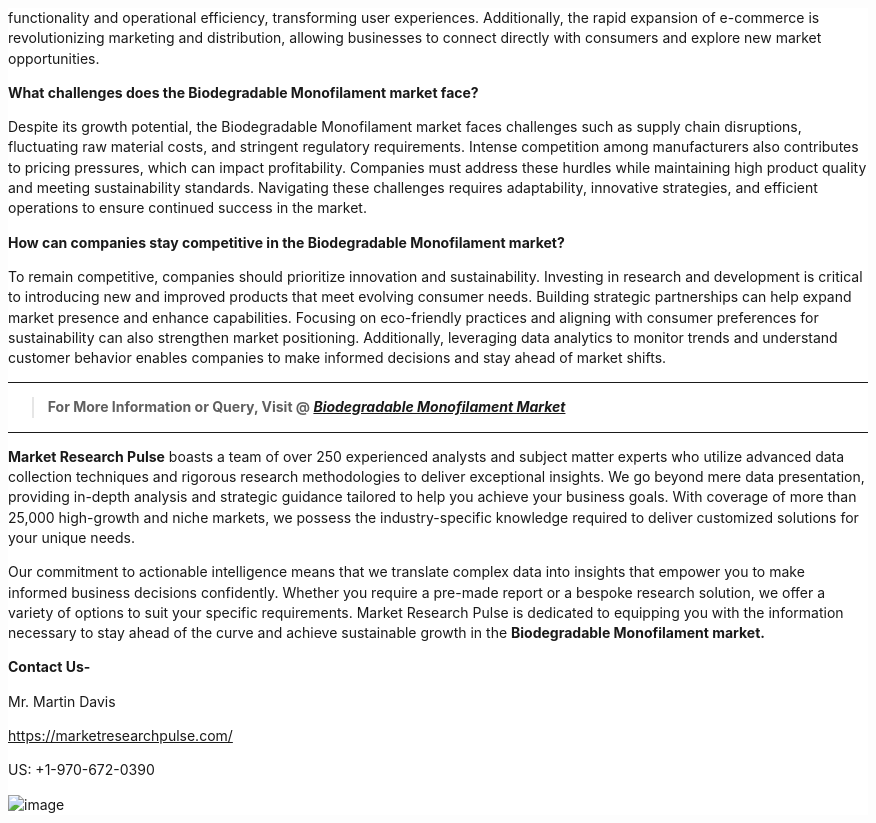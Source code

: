 functionality and operational efficiency, transforming user experiences. Additionally, the rapid expansion of e-commerce is revolutionizing marketing and distribution, allowing businesses to connect directly with consumers and explore new market opportunities.</p><p><strong>What challenges does the Biodegradable Monofilament market face?</strong></p><p>Despite its growth potential, the Biodegradable Monofilament market faces challenges such as supply chain disruptions, fluctuating raw material costs, and stringent regulatory requirements. Intense competition among manufacturers also contributes to pricing pressures, which can impact profitability. Companies must address these hurdles while maintaining high product quality and meeting sustainability standards. Navigating these challenges requires adaptability, innovative strategies, and efficient operations to ensure continued success in the market.</p><p><strong>How can companies stay competitive in the Biodegradable Monofilament market?</strong></p><p>To remain competitive, companies should prioritize innovation and sustainability. Investing in research and development is critical to introducing new and improved products that meet evolving consumer needs. Building strategic partnerships can help expand market presence and enhance capabilities. Focusing on eco-friendly practices and aligning with consumer preferences for sustainability can also strengthen market positioning. Additionally, leveraging data analytics to monitor trends and understand customer behavior enables companies to make informed decisions and stay ahead of market shifts.</p><hr /><blockquote><p><strong>For More Information or Query, Visit @&nbsp;<em><a href="https://marketresearchpulse.com/report/71865/biodegradable-monofilament-market?utm_source=Linkedin&utm_medium=0119">Biodegradable Monofilament Market</a></em></strong></p></blockquote><hr /><p><strong>Market Research Pulse</strong> boasts a team of over 250 experienced analysts and subject matter experts who utilize advanced data collection techniques and rigorous research methodologies to deliver exceptional insights. We go beyond mere data presentation, providing in-depth analysis and strategic guidance tailored to help you achieve your business goals. With coverage of more than 25,000 high-growth and niche markets, we possess the industry-specific knowledge required to deliver customized solutions for your unique needs.</p><p>Our commitment to actionable intelligence means that we translate complex data into insights that empower you to make informed business decisions confidently. Whether you require a pre-made report or a bespoke research solution, we offer a variety of options to suit your specific requirements. Market Research Pulse is dedicated to equipping you with the information necessary to stay ahead of the curve and achieve sustainable growth in the <strong>Biodegradable Monofilament market.</strong></p><p><strong>Contact Us-</strong></p><p>Mr. Martin Davis</p><p>https://marketresearchpulse.com/</p><p>US: +1-970-672-0390</p>
![image](https://github.com/user-attachments/assets/e3ed058e-3c59-4b41-a812-dc88fd934449)
